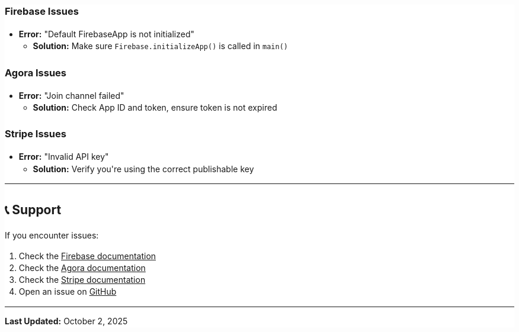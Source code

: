 ### Firebase Issues
- **Error:** "Default FirebaseApp is not initialized"
  - **Solution:** Make sure `Firebase.initializeApp()` is called in `main()`

### Agora Issues
- **Error:** "Join channel failed"
  - **Solution:** Check App ID and token, ensure token is not expired

### Stripe Issues
- **Error:** "Invalid API key"
  - **Solution:** Verify you're using the correct publishable key

---

## 📞 Support

If you encounter issues:
1. Check the [Firebase documentation](https://firebase.google.com/docs)
2. Check the [Agora documentation](https://docs.agora.io/)
3. Check the [Stripe documentation](https://stripe.com/docs)
4. Open an issue on [GitHub](https://github.com/spaktok/Spaktok/issues)

---

**Last Updated:** October 2, 2025

